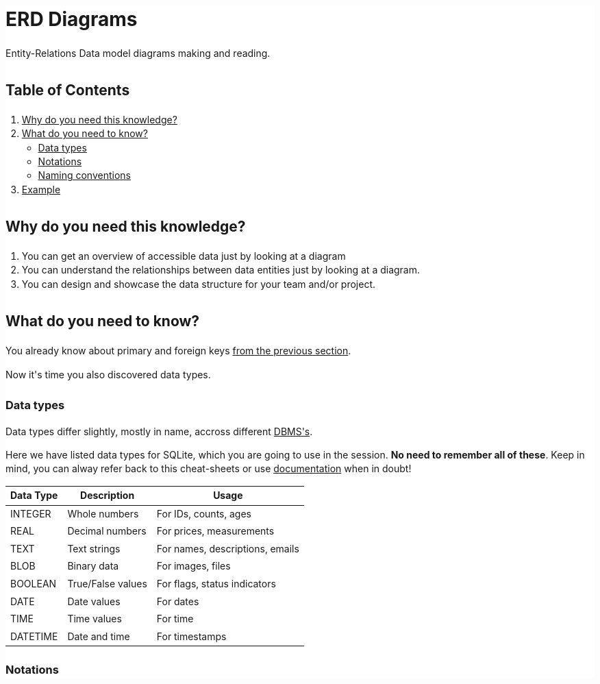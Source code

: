 # ERD Diagrams

Entity-Relations Data model diagrams making and reading.

## Table of Contents

1. [Why do you need this knowledge?](#why-do-you-need-this-knowledge)
2. [What do you need to know?](#what-do-you-need-to-know)
   - [Data types](#data-types)
   - [Notations](#notations)
   - [Naming conventions](#naming-conventions)
3. [Example](#example)

## Why do you need this knowledge?

1. You can get an overview of accessible data just by looking at a diagram
2. You can understand the relationships between data entities just by looking at a diagram.
3. You can design and showcase the data structure for your team and/or project.

## What do you need to know?

You already know about primary and foreign keys [from the previous section](./intro-relational-data-model.md).

Now it's time you also discovered data types.

### Data types

Data types differ slightly, mostly in name, accross different [DBMS's](./intro-dbms.md).

Here we have listed data types for SQLite, which you are going to use in the session. **No need to remember all of these**. Keep in mind, you can alway refer back to this cheat-sheets or use [documentation](https://www.sqlite.org/datatype3.html) when in doubt!

| Data Type | Description       | Usage                           |
| --------- | ----------------- | ------------------------------- |
| INTEGER   | Whole numbers     | For IDs, counts, ages           |
| REAL      | Decimal numbers   | For prices, measurements        |
| TEXT      | Text strings      | For names, descriptions, emails |
| BLOB      | Binary data       | For images, files               |
| BOOLEAN   | True/False values | For flags, status indicators    |
| DATE      | Date values       | For dates                       |
| TIME      | Time values       | For time                        |
| DATETIME  | Date and time     | For timestamps                  |

### Notations
